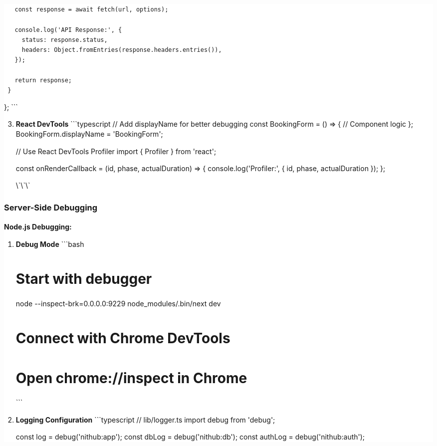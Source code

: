        const response = await fetch(url, options);
       
       console.log('API Response:', {
         status: response.status,
         headers: Object.fromEntries(response.headers.entries()),
       });
       
       return response;
     }
   };
   \`\`\`

3. **React DevTools**
   \`\`\`typescript
   // Add displayName for better debugging
   const BookingForm = () => {
     // Component logic
   };
   BookingForm.displayName = 'BookingForm';
   
   // Use React DevTools Profiler
   import { Profiler } from 'react';
   
   const onRenderCallback = (id, phase, actualDuration) => {
     console.log('Profiler:', { id, phase, actualDuration });
   };
   
   <Profiler id="BookingForm" onRender={onRenderCallback}>
     <BookingForm />
   </Profiler>
   \`\`\`

### Server-Side Debugging

**Node.js Debugging:**

1. **Debug Mode**
   \`\`\`bash
   # Start with debugger
   node --inspect-brk=0.0.0.0:9229 node_modules/.bin/next dev
   
   # Connect with Chrome DevTools
   # Open chrome://inspect in Chrome
   \`\`\`

2. **Logging Configuration**
   \`\`\`typescript
   // lib/logger.ts
   import debug from 'debug';
   
   const log = debug('nithub:app');
   const dbLog = debug('nithub:db');
   const authLog = debug('nithub:auth');
   